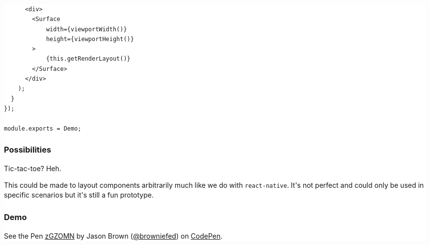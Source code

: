 ```
      <div>
        <Surface
            width={viewportWidth()}
            height={viewportHeight()}
        >
            {this.getRenderLayout()}
        </Surface>
      </div>
    );
  }
});

module.exports = Demo;
```

### Possibilities
Tic-tac-toe? Heh.

This could be made to layout components arbitrarily much like we do with `react-native`. It's not perfect and could only be used in specific scenarios but it's still a fun prototype.

### Demo

<p data-height="624" data-theme-id="0" data-slug-hash="zGZOMN" data-default-tab="result" data-user="browniefed" class='codepen'>See the Pen <a href='http://codepen.io/browniefed/pen/zGZOMN/'>zGZOMN</a> by Jason Brown (<a href='http://codepen.io/browniefed'>@browniefed</a>) on <a href='http://codepen.io'>CodePen</a>.</p>
<script async src="//assets.codepen.io/assets/embed/ei.js"></script>






